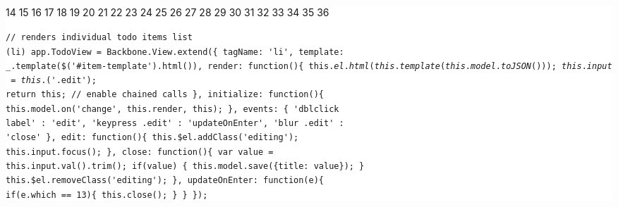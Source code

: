 14
15
16
17
18
19
20
21
22
23
24
25
26
27
28
29
30
31
32
33
34
35
36</code></pre></td><td><pre><code>// renders individual todo items list (li)
app.TodoView = Backbone.View.extend({
  tagName: &#39;li&#39;,
  template: _.template($(&#39;#item-template&#39;).html()),
  render: function(){
    this.$el.html(this.template(this.model.toJSON()));
    this.input = this.$(&#39;.edit&#39;);
    return this; // enable chained calls
  },
  initialize: function(){
    this.model.on(&#39;change&#39;, this.render, this);
  },
  events: {
    &#39;dblclick label&#39; : &#39;edit&#39;,
    &#39;keypress .edit&#39; : &#39;updateOnEnter&#39;,
    &#39;blur .edit&#39; : &#39;close&#39;
  },
  edit: function(){
    this.$el.addClass(&#39;editing&#39;);
    this.input.focus();
  },
  close: function(){
    var value = this.input.val().trim();
    if(value) {
      this.model.save({title: value});
    }
    this.$el.removeClass(&#39;editing&#39;);
  },
  updateOnEnter: function(e){
    if(e.which == 13){
      this.close();
    }
   }
});
</code></pre></td></tr></tbody></table>
